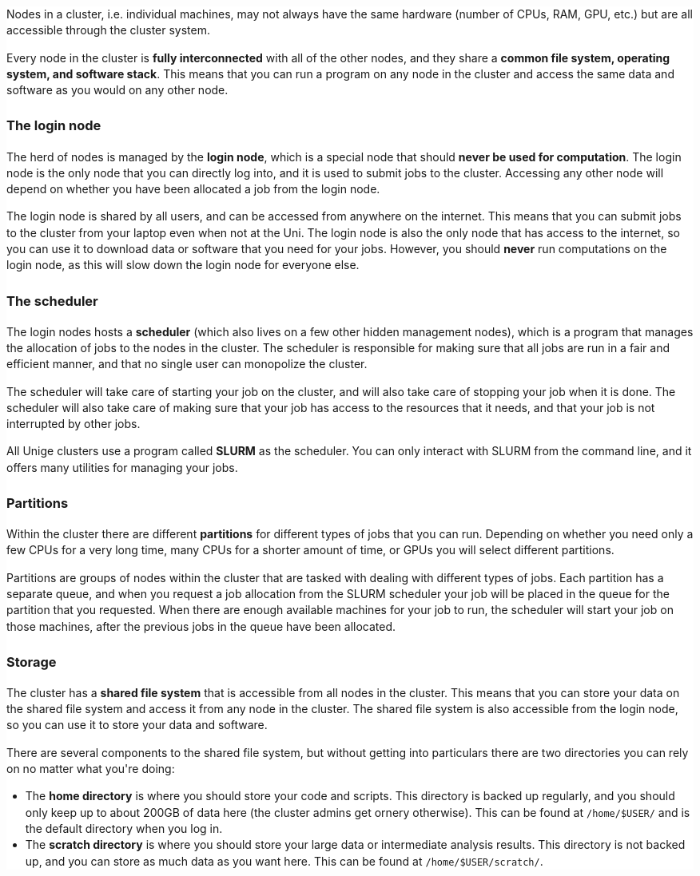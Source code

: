 Nodes in a cluster, i.e. individual machines, may not always have the same hardware (number of CPUs, RAM, GPU, etc.) but are all accessible through the cluster system.

Every node in the cluster is **fully interconnected** with all of the other nodes, and they share a **common file system, operating system, and software stack**. This means that you can run a program on any node in the cluster and access the same data and software as you would on any other node.

### The login node

The herd of nodes is managed by the **login node**, which is a special node that should **never be used for computation**. The login node is the only node that you can directly log into, and it is used to submit jobs to the cluster. Accessing any other node will depend on whether you have been allocated a job from the login node.

The login node is shared by all users, and can be accessed from anywhere on the internet. This means that you can submit jobs to the cluster from your laptop even when not at the Uni. The login node is also the only node that has access to the internet, so you can use it to download data or software that you need for your jobs. However, you should **never** run computations on the login node, as this will slow down the login node for everyone else.

### The scheduler

The login nodes hosts a **scheduler** (which also lives on a few other hidden management nodes), which is a program that manages the allocation of jobs to the nodes in the cluster. The scheduler is responsible for making sure that all jobs are run in a fair and efficient manner, and that no single user can monopolize the cluster.

The scheduler will take care of starting your job on the cluster, and will also take care of stopping your job when it is done. The scheduler will also take care of making sure that your job has access to the resources that it needs, and that your job is not interrupted by other jobs.

All Unige clusters use a program called **SLURM** as the scheduler. You can only interact with SLURM from the command line, and it offers many utilities for managing your jobs.

### Partitions

Within the cluster there are different **partitions** for different types of jobs that you can run. Depending on whether you need only a few CPUs for a very long time, many CPUs for a shorter amount of time, or GPUs you will select different partitions.

Partitions are groups of nodes within the cluster that are tasked with dealing with different types of jobs. Each partition has a separate queue, and when you request a job allocation from the SLURM scheduler your job will be placed in the queue for the partition that you requested. When there are enough available machines for your job to run, the scheduler will start your job on those machines, after the previous jobs in the queue have been allocated.


### Storage

The cluster has a **shared file system** that is accessible from all nodes in the cluster. This means that you can store your data on the shared file system and access it from any node in the cluster. The shared file system is also accessible from the login node, so you can use it to store your data and software.

There are several components to the shared file system, but without getting into particulars there are two directories you can rely on no matter what you're doing:
 - The **home directory** is where you should store your code and scripts. This directory is backed up regularly, and you should only keep up to about 200GB of data here (the cluster admins get ornery otherwise). This can be found at `/home/$USER/` and is the default directory when you log in.
  - The **scratch directory** is where you should store your large data or intermediate analysis results. This directory is not backed up, and you can store as much data as you want here. This can be found at `/home/$USER/scratch/`.
